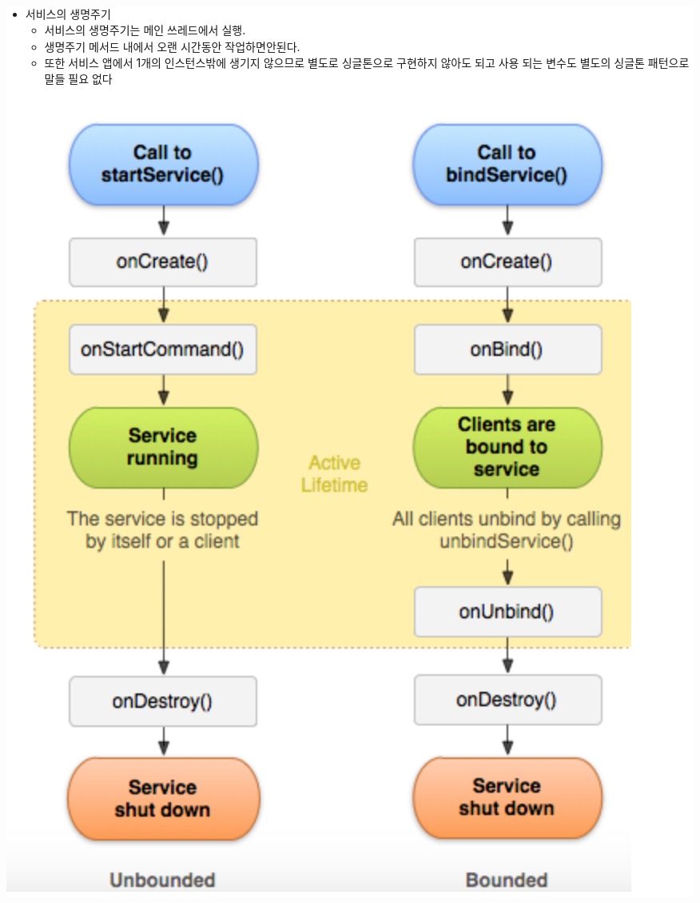 - 서비스의 생명주기
  - 서비스의 생명주기는 메인 쓰레드에서 실행.
  - 생명주기 메서드 내에서 오랜 시간동안 작업하면안된다.
  - 또한 서비스 앱에서 1개의 인스턴스밖에 생기지 않으므로 별도로 싱글톤으로 구현하지 않아도 되고 사용 되는 변수도 별도의 싱글톤 패턴으로 말들 필요 없다

![service](./img/service.png)
